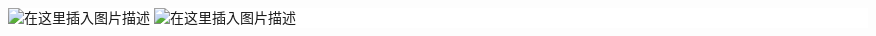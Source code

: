 ![在这里插入图片描述](https://img-blog.csdnimg.cn/20200113152118499.png?x-oss-process=image/watermark,type_ZmFuZ3poZW5naGVpdGk,shadow_10,text_aHR0cHM6Ly9ibG9nLmNzZG4ubmV0L3E3NjQ0MjQ1Njc=,size_16,color_FFFFFF,t_70)
![在这里插入图片描述](https://img-blog.csdnimg.cn/20200113152136327.png?x-oss-process=image/watermark,type_ZmFuZ3poZW5naGVpdGk,shadow_10,text_aHR0cHM6Ly9ibG9nLmNzZG4ubmV0L3E3NjQ0MjQ1Njc=,size_16,color_FFFFFF,t_70)
